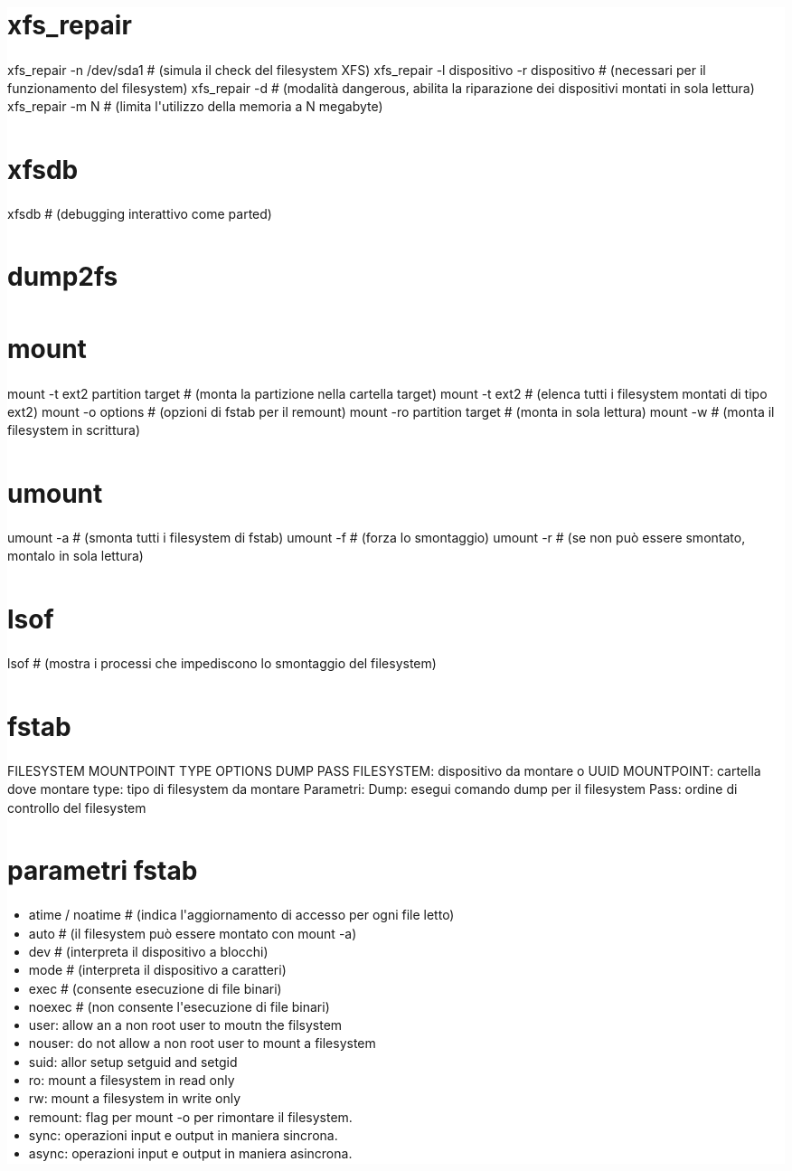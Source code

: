 # xfs_repair
xfs_repair -n /dev/sda1  # (simula il check del filesystem XFS)
xfs_repair -l dispositivo -r dispositivo  # (necessari per il funzionamento del filesystem)
xfs_repair -d  # (modalità dangerous, abilita la riparazione dei dispositivi montati in sola lettura)
xfs_repair -m N  # (limita l'utilizzo della memoria a N megabyte)

# xfsdb
xfsdb  # (debugging interattivo come parted)

# dump2fs
# mount
mount -t ext2 partition target  # (monta la partizione nella cartella target)
mount -t ext2  # (elenca tutti i filesystem montati di tipo ext2)
mount -o options  # (opzioni di fstab per il remount)
mount -ro partition target  # (monta in sola lettura)
mount -w  # (monta il filesystem in scrittura)

# umount
umount -a  # (smonta tutti i filesystem di fstab)
umount -f  # (forza lo smontaggio)
umount -r  # (se non può essere smontato, montalo in sola lettura)

# lsof
lsof  # (mostra i processi che impediscono lo smontaggio del filesystem)

# fstab
FILESYSTEM MOUNTPOINT TYPE OPTIONS DUMP PASS
FILESYSTEM: dispositivo da montare o UUID
MOUNTPOINT: cartella dove montare
type: tipo di filesystem da montare
Parametri:
Dump: esegui comando dump per il filesystem
Pass: ordine di controllo del filesystem
# parametri fstab
- atime / noatime  # (indica l'aggiornamento di accesso per ogni file letto)
- auto  # (il filesystem può essere montato con mount -a)
- dev  # (interpreta il dispositivo a blocchi)
- mode  # (interpreta il dispositivo a caratteri)
- exec  # (consente esecuzione di file binari)
- noexec  # (non consente l'esecuzione di file binari)
- user: allow an a non root user to moutn the filsystem
- nouser: do not allow a non root user to mount a filesystem
- suid: allor setup setguid and setgid
- ro: mount a filesystem in read only
- rw: mount a filesystem in write only
- remount: flag per mount -o per rimontare il filesystem.
- sync: operazioni input e output in maniera sincrona.
- async: operazioni input e output in maniera asincrona.
